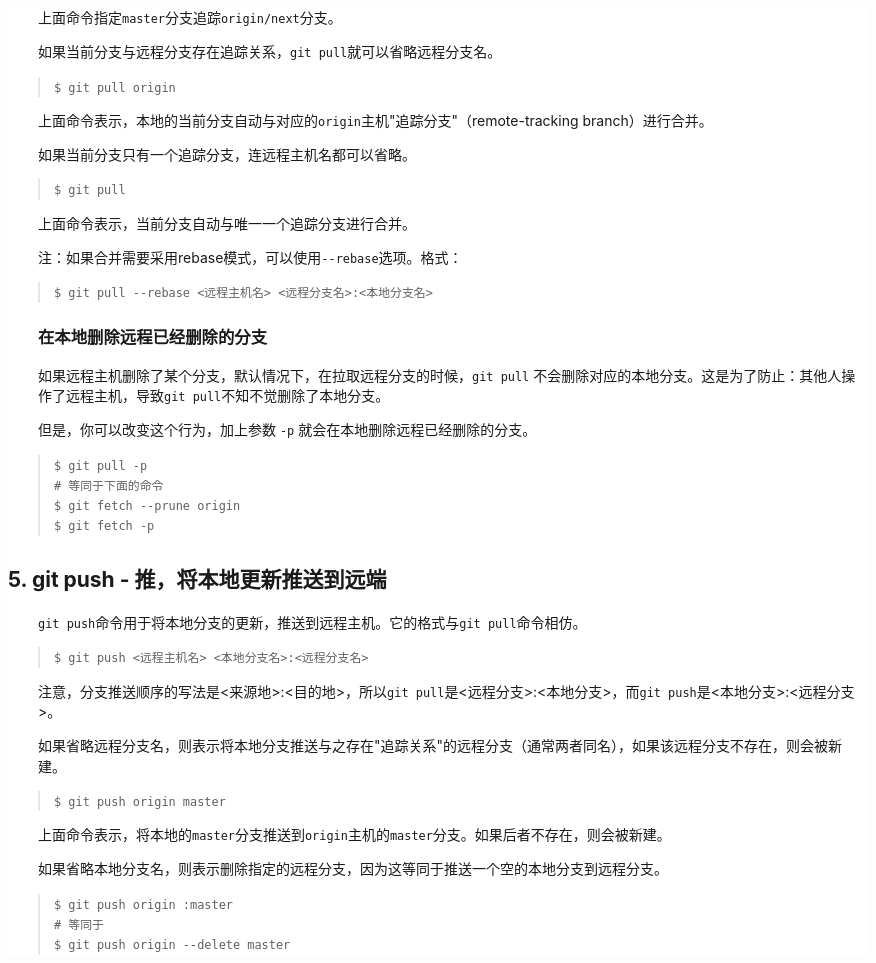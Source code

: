 <p style="margin-left: 30px;">上面命令指定<code>master</code>分支追踪<code>origin/next</code>分支。</p>
<p style="margin-left: 30px;">如果当前分支与远程分支存在追踪关系，<code>git pull</code>就可以省略远程分支名。</p>
<blockquote style="margin-left: 30px;">
<pre class=" language-javascript"><code class=" language-javascript">$ git pull origin
</code></pre>
</blockquote>
<p style="margin-left: 30px;">上面命令表示，本地的当前分支自动与对应的<code>origin</code>主机"追踪分支"（remote-tracking branch）进行合并。</p>
<p style="margin-left: 30px;">如果当前分支只有一个追踪分支，连远程主机名都可以省略。</p>
<blockquote style="margin-left: 30px;">
<pre class=" language-javascript"><code class=" language-javascript">$ git pull
</code></pre>
</blockquote>
<p style="margin-left: 30px;">上面命令表示，当前分支自动与唯一一个追踪分支进行合并。</p>
<p style="margin-left: 30px;">注：如果合并需要采用rebase模式，可以使用<code>--rebase</code>选项。格式：</p>
<blockquote style="margin-left: 30px;">
<pre class=" language-javascript"><code class=" language-javascript">$ git pull <span class="token operator">--rebase <span class="token operator">&lt;远程主机名<span class="token operator">&gt; <span class="token operator">&lt;远程分支名<span class="token operator">&gt;<span class="token punctuation">:<span class="token operator">&lt;本地分支名<span class="token operator">&gt;</span></span></span></span></span></span></span></span></code></pre>
</blockquote>
<h3 style="margin-left: 30px;">在本地删除远程已经删除的分支</h3>
<p style="margin-left: 30px;">如果远程主机删除了某个分支，默认情况下，在拉取远程分支的时候，<code>git pull</code>&nbsp;不会删除对应的本地分支。这是为了防止：其他人操作了远程主机，导致<code>git pull</code>不知不觉删除了本地分支。</p>
<p style="margin-left: 30px;">但是，你可以改变这个行为，加上参数&nbsp;<code>-p</code>&nbsp;就会在本地删除远程已经删除的分支。</p>
<blockquote style="margin-left: 30px;">
<pre class=" language-javascript"><code class=" language-javascript">$ git pull <span class="token operator">-p
# 等同于下面的命令
$ git fetch <span class="token operator">--prune origin 
$ git fetch <span class="token operator">-p</span></span></span></code></pre>
</blockquote>
<h2>5. git push - 推，将本地更新推送到远端</h2>
<p style="margin-left: 30px;"><code>git push</code>命令用于将本地分支的更新，推送到远程主机。它的格式与<code>git pull</code>命令相仿。</p>
<blockquote style="margin-left: 30px;">
<pre class=" language-javascript"><code class=" language-javascript">$ git push <span class="token operator">&lt;远程主机名<span class="token operator">&gt; <span class="token operator">&lt;本地分支名<span class="token operator">&gt;<span class="token punctuation">:<span class="token operator">&lt;远程分支名<span class="token operator">&gt;
</span></span></span></span></span></span></span></code></pre>
</blockquote>
<p style="margin-left: 30px;">注意，分支推送顺序的写法是&lt;来源地&gt;:&lt;目的地&gt;，所以<code>git pull</code>是&lt;远程分支&gt;:&lt;本地分支&gt;，而<code>git push</code>是&lt;本地分支&gt;:&lt;远程分支&gt;。</p>
<p style="margin-left: 30px;">如果省略远程分支名，则表示将本地分支推送与之存在"追踪关系"的远程分支（通常两者同名），如果该远程分支不存在，则会被新建。</p>
<blockquote style="margin-left: 30px;">
<pre class=" language-javascript"><code class=" language-javascript">$ git push origin master
</code></pre>
</blockquote>
<p style="margin-left: 30px;">上面命令表示，将本地的<code>master</code>分支推送到<code>origin</code>主机的<code>master</code>分支。如果后者不存在，则会被新建。</p>
<p style="margin-left: 30px;">如果省略本地分支名，则表示删除指定的远程分支，因为这等同于推送一个空的本地分支到远程分支。</p>
<blockquote style="margin-left: 30px;">
<pre class=" language-javascript"><code class=" language-javascript">$ git push origin <span class="token punctuation">:master
# 等同于
$ git push origin <span class="token operator">--delete master
</span></span></code></pre>
</blockquote>
